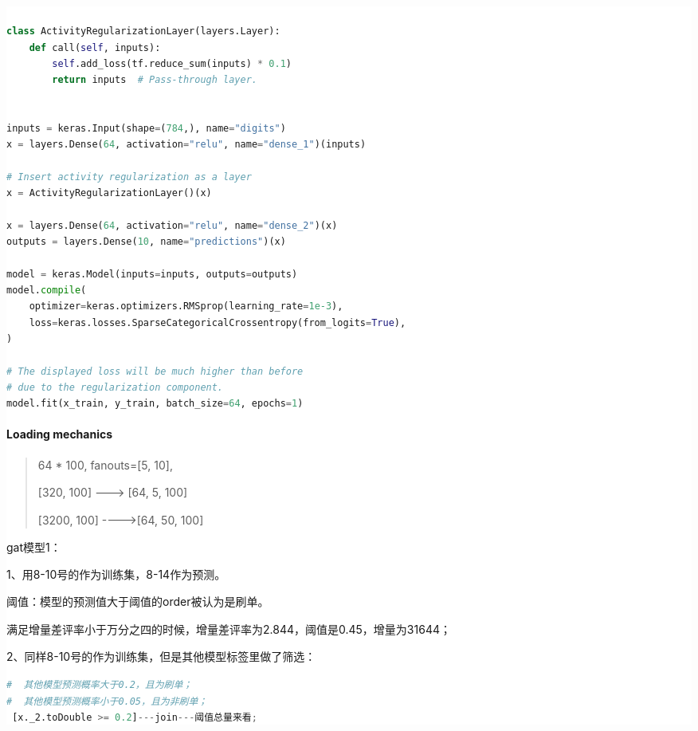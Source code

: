 

```python

class ActivityRegularizationLayer(layers.Layer):
    def call(self, inputs):
        self.add_loss(tf.reduce_sum(inputs) * 0.1)
        return inputs  # Pass-through layer.


inputs = keras.Input(shape=(784,), name="digits")
x = layers.Dense(64, activation="relu", name="dense_1")(inputs)

# Insert activity regularization as a layer
x = ActivityRegularizationLayer()(x)

x = layers.Dense(64, activation="relu", name="dense_2")(x)
outputs = layers.Dense(10, name="predictions")(x)

model = keras.Model(inputs=inputs, outputs=outputs)
model.compile(
    optimizer=keras.optimizers.RMSprop(learning_rate=1e-3),
    loss=keras.losses.SparseCategoricalCrossentropy(from_logits=True),
)

# The displayed loss will be much higher than before
# due to the regularization component.
model.fit(x_train, y_train, batch_size=64, epochs=1)
```





#### Loading mechanics



>64 * 100,   fanouts=[5, 10],   
>
>[320, 100]   ---> [64, 5, 100]
>
>[3200, 100] ---->[64, 50, 100]





gat模型1：

1、用8-10号的作为训练集，8-14作为预测。

阈值：模型的预测值大于阈值的order被认为是刷单。

满足增量差评率小于万分之四的时候，增量差评率为2.844，阈值是0.45，增量为31644；

2、同样8-10号的作为训练集，但是其他模型标签里做了筛选：

```python
#  其他模型预测概率大于0.2，且为刷单；
#  其他模型预测概率小于0.05，且为非刷单；
 [x._2.toDouble >= 0.2]---join---阈值总量来看;
```
